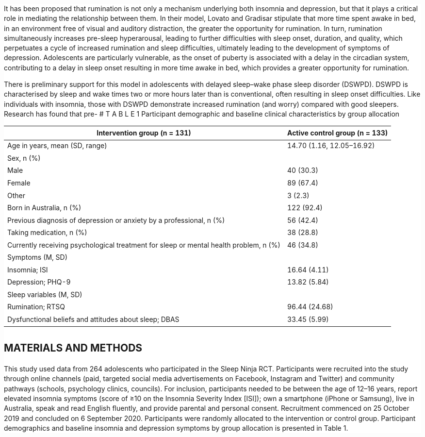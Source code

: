 It has been proposed that rumination is not only a mechanism underlying both insomnia and depression, but that it plays a critical role in mediating the relationship between them. In their model, Lovato and Gradisar stipulate that more time spent awake in bed, in an environment free of visual and auditory distraction, the greater the opportunity for rumination. In turn, rumination simultaneously increases pre-sleep hyperarousal, leading to further difficulties with sleep onset, duration, and quality, which perpetuates a cycle of increased rumination and sleep difficulties, ultimately leading to the development of symptoms of depression. Adolescents are particularly vulnerable, as the onset of puberty is associated with a delay in the circadian system, contributing to a delay in sleep onset resulting in more time awake in bed, which provides a greater opportunity for rumination.

There is preliminary support for this model in adolescents with delayed sleep–wake phase sleep disorder (DSWPD). DSWPD is characterised by sleep and wake times two or more hours later than is conventional, often resulting in sleep onset difficulties. Like individuals with insomnia, those with DSWPD demonstrate increased rumination (and worry) compared with good sleepers. Research has found that pre- # T A B L E 1 Participant demographic and baseline clinical characteristics by group allocation

| Intervention group (n = 131) | Active control group (n = 133) |
|-------------------------------|---------------------------------|
| Age in years, mean (SD, range) | 14.70 (1.16, 12.05–16.92)      | 14.74 (1.27, 12.02–16.97)      |
| Sex, n (%)                    |                                 |                                 |
| Male                          | 40 (30.3)                       | 32 (24.1)                       |
| Female                        | 89 (67.4)                       | 100 (75.2)                      |
| Other                         | 3 (2.3)                         | 1 (0.8)                         |
| Born in Australia, n (%)      | 122 (92.4)                      | 127 (95.5)                      |
| Previous diagnosis of depression or anxiety by a professional, n (%) | 56 (42.4) | 63 (47.4) |
| Taking medication, n (%)       | 38 (28.8)                       | 46 (34.6)                       |
| Currently receiving psychological treatment for sleep or mental health problem, n (%) | 46 (34.8) | 43 (32.3) |
| Symptoms (M, SD)              |                                 |                                 |
| Insomnia; ISI                 | 16.64 (4.11)                    | 17.03 (3.58)                    |
| Depression; PHQ-9             | 13.82 (5.84)                    | 13.68 (5.85)                    |
| Sleep variables (M, SD)       |                                 |                                 |
| Rumination; RTSQ              | 96.44 (24.68)                   | 94.01 (22.44)                   |
| Dysfunctional beliefs and attitudes about sleep; DBAS | 33.45 (5.99) | 32.38 (5.99) |

## MATERIALS AND METHODS

This study used data from 264 adolescents who participated in the Sleep Ninja RCT. Participants were recruited into the study through online channels (paid, targeted social media advertisements on Facebook, Instagram and Twitter) and community pathways (schools, psychology clinics, councils). For inclusion, participants needed to be between the age of 12–16 years, report elevated insomnia symptoms (score of ≥10 on the Insomnia Severity Index [ISI]); own a smartphone (iPhone or Samsung), live in Australia, speak and read English fluently, and provide parental and personal consent. Recruitment commenced on 25 October 2019 and concluded on 6 September 2020. Participants were randomly allocated to the intervention or control group. Participant demographics and baseline insomnia and depression symptoms by group allocation is presented in Table 1.
